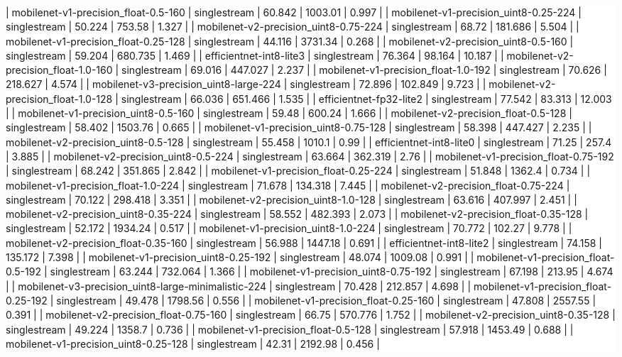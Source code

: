 | mobilenet-v1-precision_float-0.5-160                | singlestream |     60.842 |     1003.01  |             0.997 |
| mobilenet-v1-precision_uint8-0.25-224               | singlestream |     50.224 |      753.58  |             1.327 |
| mobilenet-v2-precision_uint8-0.75-224               | singlestream |     68.72  |      181.686 |             5.504 |
| mobilenet-v1-precision_float-0.25-128               | singlestream |     44.116 |     3731.34  |             0.268 |
| mobilenet-v2-precision_uint8-0.5-160                | singlestream |     59.204 |      680.735 |             1.469 |
| efficientnet-int8-lite3                             | singlestream |     76.364 |       98.164 |            10.187 |
| mobilenet-v2-precision_float-1.0-160                | singlestream |     69.016 |      447.027 |             2.237 |
| mobilenet-v1-precision_float-1.0-192                | singlestream |     70.626 |      218.627 |             4.574 |
| mobilenet-v3-precision_uint8-large-224              | singlestream |     72.896 |      102.849 |             9.723 |
| mobilenet-v2-precision_float-1.0-128                | singlestream |     66.036 |      651.466 |             1.535 |
| efficientnet-fp32-lite2                             | singlestream |     77.542 |       83.313 |            12.003 |
| mobilenet-v1-precision_uint8-0.5-160                | singlestream |     59.48  |      600.24  |             1.666 |
| mobilenet-v2-precision_float-0.5-128                | singlestream |     58.402 |     1503.76  |             0.665 |
| mobilenet-v1-precision_uint8-0.75-128               | singlestream |     58.398 |      447.427 |             2.235 |
| mobilenet-v2-precision_uint8-0.5-128                | singlestream |     55.458 |     1010.1   |             0.99  |
| efficientnet-int8-lite0                             | singlestream |     71.25  |      257.4   |             3.885 |
| mobilenet-v2-precision_uint8-0.5-224                | singlestream |     63.664 |      362.319 |             2.76  |
| mobilenet-v1-precision_float-0.75-192               | singlestream |     68.242 |      351.865 |             2.842 |
| mobilenet-v1-precision_float-0.25-224               | singlestream |     51.848 |     1362.4   |             0.734 |
| mobilenet-v1-precision_float-1.0-224                | singlestream |     71.678 |      134.318 |             7.445 |
| mobilenet-v2-precision_float-0.75-224               | singlestream |     70.122 |      298.418 |             3.351 |
| mobilenet-v2-precision_uint8-1.0-128                | singlestream |     63.616 |      407.997 |             2.451 |
| mobilenet-v2-precision_uint8-0.35-224               | singlestream |     58.552 |      482.393 |             2.073 |
| mobilenet-v2-precision_float-0.35-128               | singlestream |     52.172 |     1934.24  |             0.517 |
| mobilenet-v1-precision_uint8-1.0-224                | singlestream |     70.772 |      102.27  |             9.778 |
| mobilenet-v2-precision_float-0.35-160               | singlestream |     56.988 |     1447.18  |             0.691 |
| efficientnet-int8-lite2                             | singlestream |     74.158 |      135.172 |             7.398 |
| mobilenet-v1-precision_uint8-0.25-192               | singlestream |     48.074 |     1009.08  |             0.991 |
| mobilenet-v1-precision_float-0.5-192                | singlestream |     63.244 |      732.064 |             1.366 |
| mobilenet-v1-precision_uint8-0.75-192               | singlestream |     67.198 |      213.95  |             4.674 |
| mobilenet-v3-precision_uint8-large-minimalistic-224 | singlestream |     70.428 |      212.857 |             4.698 |
| mobilenet-v1-precision_float-0.25-192               | singlestream |     49.478 |     1798.56  |             0.556 |
| mobilenet-v1-precision_float-0.25-160               | singlestream |     47.808 |     2557.55  |             0.391 |
| mobilenet-v2-precision_float-0.75-160               | singlestream |     66.75  |      570.776 |             1.752 |
| mobilenet-v2-precision_uint8-0.35-128               | singlestream |     49.224 |     1358.7   |             0.736 |
| mobilenet-v1-precision_float-0.5-128                | singlestream |     57.918 |     1453.49  |             0.688 |
| mobilenet-v1-precision_uint8-0.25-128               | singlestream |     42.31  |     2192.98  |             0.456 |